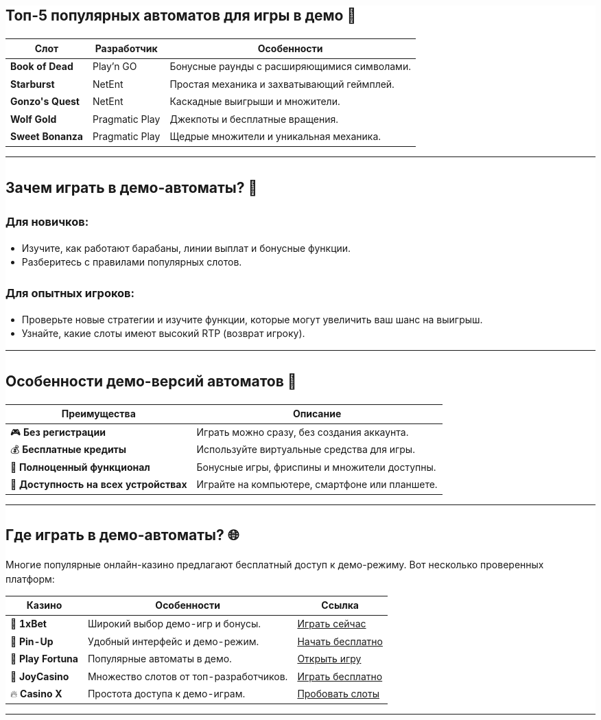 
## Топ-5 популярных автоматов для игры в демо 🌟

| Слот                | Разработчик      | Особенности                           |
|---------------------|------------------|---------------------------------------|
| **Book of Dead**    | Play’n GO        | Бонусные раунды с расширяющимися символами. |
| **Starburst**       | NetEnt           | Простая механика и захватывающий геймплей. |
| **Gonzo's Quest**   | NetEnt           | Каскадные выигрыши и множители.       |
| **Wolf Gold**       | Pragmatic Play   | Джекпоты и бесплатные вращения.       |
| **Sweet Bonanza**   | Pragmatic Play   | Щедрые множители и уникальная механика. |

---

## Зачем играть в демо-автоматы? 🤔

### Для новичков:
- Изучите, как работают барабаны, линии выплат и бонусные функции.  
- Разберитесь с правилами популярных слотов.  

### Для опытных игроков:
- Проверьте новые стратегии и изучите функции, которые могут увеличить ваш шанс на выигрыш.  
- Узнайте, какие слоты имеют высокий RTP (возврат игроку).  

---

## Особенности демо-версий автоматов 🎲

| Преимущества                  | Описание                                        |
|-------------------------------|------------------------------------------------|
| 🎮 **Без регистрации**         | Играть можно сразу, без создания аккаунта.     |
| 💰 **Бесплатные кредиты**      | Используйте виртуальные средства для игры.     |
| 🔄 **Полноценный функционал**  | Бонусные игры, фриспины и множители доступны. |
| 📱 **Доступность на всех устройствах** | Играйте на компьютере, смартфоне или планшете.|

---

## Где играть в демо-автоматы? 🌐

Многие популярные онлайн-казино предлагают бесплатный доступ к демо-режиму. Вот несколько проверенных платформ:

| Казино               | Особенности                          | Ссылка              |
|----------------------|--------------------------------------|---------------------|
| 🎰 **1xBet**         | Широкий выбор демо-игр и бонусы.     | [Играть сейчас](#)  |
| 🏅 **Pin-Up**        | Удобный интерфейс и демо-режим.      | [Начать бесплатно](#) |
| 💎 **Play Fortuna**  | Популярные автоматы в демо.          | [Открыть игру](#)   |
| 🎲 **JoyCasino**     | Множество слотов от топ-разработчиков.| [Играть бесплатно](#) |
| 🔥 **Casino X**      | Простота доступа к демо-играм.       | [Пробовать слоты](#)|

---